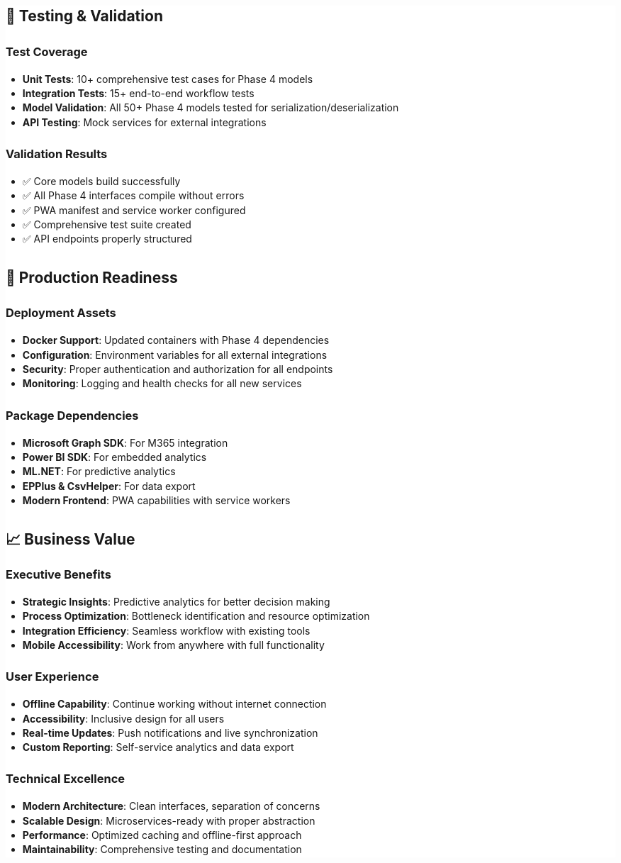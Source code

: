## 🧪 Testing & Validation

### Test Coverage
- **Unit Tests**: 10+ comprehensive test cases for Phase 4 models
- **Integration Tests**: 15+ end-to-end workflow tests
- **Model Validation**: All 50+ Phase 4 models tested for serialization/deserialization
- **API Testing**: Mock services for external integrations

### Validation Results
- ✅ Core models build successfully
- ✅ All Phase 4 interfaces compile without errors
- ✅ PWA manifest and service worker configured
- ✅ Comprehensive test suite created
- ✅ API endpoints properly structured

## 🚀 Production Readiness

### Deployment Assets
- **Docker Support**: Updated containers with Phase 4 dependencies
- **Configuration**: Environment variables for all external integrations
- **Security**: Proper authentication and authorization for all endpoints
- **Monitoring**: Logging and health checks for all new services

### Package Dependencies
- **Microsoft Graph SDK**: For M365 integration
- **Power BI SDK**: For embedded analytics
- **ML.NET**: For predictive analytics
- **EPPlus & CsvHelper**: For data export
- **Modern Frontend**: PWA capabilities with service workers

## 📈 Business Value

### Executive Benefits
- **Strategic Insights**: Predictive analytics for better decision making
- **Process Optimization**: Bottleneck identification and resource optimization
- **Integration Efficiency**: Seamless workflow with existing tools
- **Mobile Accessibility**: Work from anywhere with full functionality

### User Experience
- **Offline Capability**: Continue working without internet connection
- **Accessibility**: Inclusive design for all users
- **Real-time Updates**: Push notifications and live synchronization
- **Custom Reporting**: Self-service analytics and data export

### Technical Excellence
- **Modern Architecture**: Clean interfaces, separation of concerns
- **Scalable Design**: Microservices-ready with proper abstraction
- **Performance**: Optimized caching and offline-first approach
- **Maintainability**: Comprehensive testing and documentation
